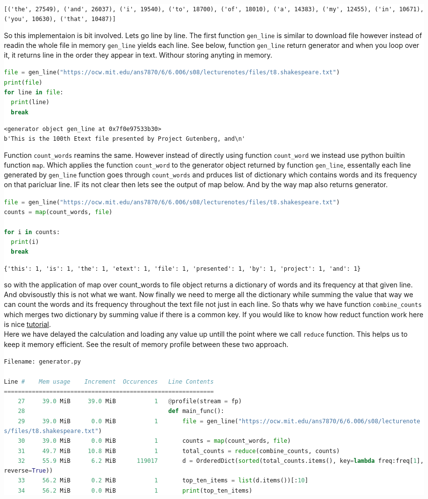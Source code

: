     [('the', 27549), ('and', 26037), ('i', 19540), ('to', 18700), ('of', 18010), ('a', 14383), ('my', 12455), ('in', 10671), ('you', 10630), ('that', 10487)]


So this implementaion is bit involved. Lets go line by line. The first function `gen_line` is similar to download file however instead of readin the whole file in memory `gen_line` yields each line. See below, function `gen_line` return generator and when you loop over it, it returns line in the order they appear in text. Withour storing anyting in memory.


```python
file = gen_line("https://ocw.mit.edu/ans7870/6/6.006/s08/lecturenotes/files/t8.shakespeare.txt")
print(file)
for line in file:
  print(line)
  break
```

    <generator object gen_line at 0x7f0e97533b30>
    b'This is the 100th Etext file presented by Project Gutenberg, and\n'


Function `count_words` reamins the same. However instead of directly using function `count_word` we instead use python builtin function `map`. Which applies the function `count_word` to the generator object returned by function `gen_line`, essentally each line generated by `gen_line` function goes through `count_words` and prduces list of dictionary which contains words and its frequency on that paricluar line. IF its not clear then lets see the output of map below. And by the way map also returns generator.



```python
file = gen_line("https://ocw.mit.edu/ans7870/6/6.006/s08/lecturenotes/files/t8.shakespeare.txt")
counts = map(count_words, file)

for i in counts:
  print(i)
  break

```

    {'this': 1, 'is': 1, 'the': 1, 'etext': 1, 'file': 1, 'presented': 1, 'by': 1, 'project': 1, 'and': 1}


so with the application of map over count_words to file object returns a dictionary of words and its frequency at that given line. And obvisoustly this is not what we want. Now finally we need to merge all the dictionary while summing the value that way we can count the words and its frequency throughout the text file not just in each line. So thats why we have function `combine_counts` which merges two dictionary by summing value if there is a common key. If you would like to know how reduct function work here is nice [tutorial](https://realpython.com/python-reduce-function/).  
Here we have delayed the calculation and loading any value up untill the point where we call `reduce` function. This helps us to keep it memory efficient. See the result of memory profile between these two approach.


```python
Filename: generator.py

Line #    Mem usage    Increment  Occurences   Line Contents
============================================================
    27     39.0 MiB     39.0 MiB           1   @profile(stream = fp)
    28                                         def main_func():
    29     39.0 MiB      0.0 MiB           1       file = gen_line("https://ocw.mit.edu/ans7870/6/6.006/s08/lecturenotes/files/t8.shakespeare.txt")
    30     39.0 MiB      0.0 MiB           1       counts = map(count_words, file)
    31     49.7 MiB     10.8 MiB           1       total_counts = reduce(combine_counts, counts)
    32     55.9 MiB      6.2 MiB      119017       d = OrderedDict(sorted(total_counts.items(), key=lambda freq:freq[1], reverse=True))  
    33     56.2 MiB      0.2 MiB           1       top_ten_items = list(d.items())[:10]
    34     56.2 MiB      0.0 MiB           1       print(top_ten_items)  
```